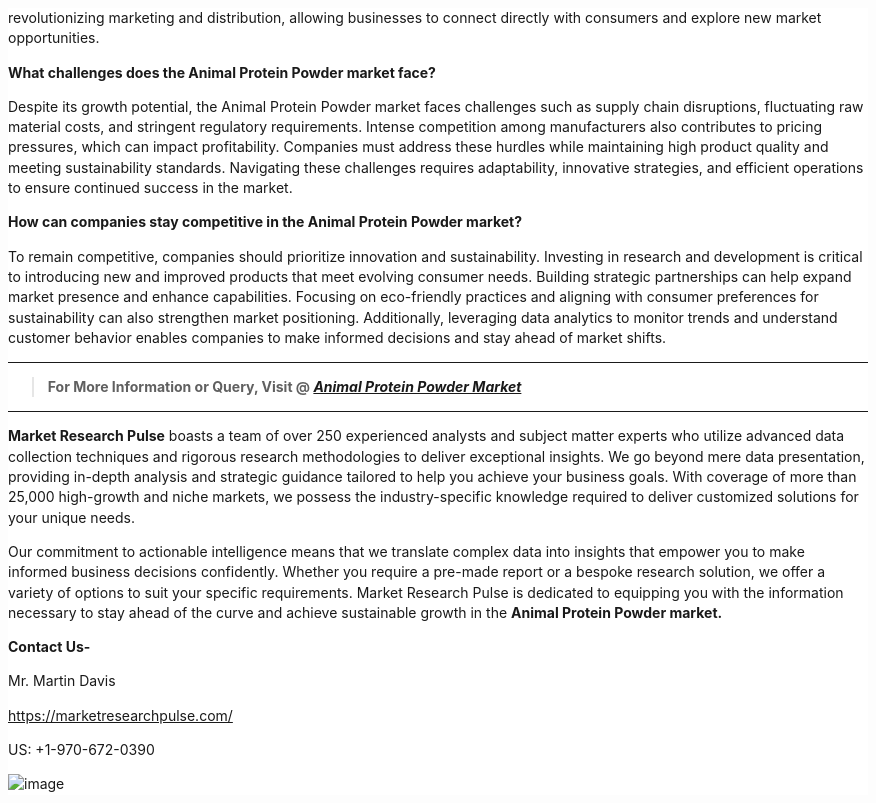 revolutionizing marketing and distribution, allowing businesses to connect directly with consumers and explore new market opportunities.</p><p><strong>What challenges does the Animal Protein Powder market face?</strong></p><p>Despite its growth potential, the Animal Protein Powder market faces challenges such as supply chain disruptions, fluctuating raw material costs, and stringent regulatory requirements. Intense competition among manufacturers also contributes to pricing pressures, which can impact profitability. Companies must address these hurdles while maintaining high product quality and meeting sustainability standards. Navigating these challenges requires adaptability, innovative strategies, and efficient operations to ensure continued success in the market.</p><p><strong>How can companies stay competitive in the Animal Protein Powder market?</strong></p><p>To remain competitive, companies should prioritize innovation and sustainability. Investing in research and development is critical to introducing new and improved products that meet evolving consumer needs. Building strategic partnerships can help expand market presence and enhance capabilities. Focusing on eco-friendly practices and aligning with consumer preferences for sustainability can also strengthen market positioning. Additionally, leveraging data analytics to monitor trends and understand customer behavior enables companies to make informed decisions and stay ahead of market shifts.</p><hr /><blockquote><p><strong>For More Information or Query, Visit @&nbsp;<em><a href="https://marketresearchpulse.com/report/79932/animal-protein-powder-market?utm_source=Linkedin&utm_medium=0119">Animal Protein Powder Market</a></em></strong></p></blockquote><hr /><p><strong>Market Research Pulse</strong> boasts a team of over 250 experienced analysts and subject matter experts who utilize advanced data collection techniques and rigorous research methodologies to deliver exceptional insights. We go beyond mere data presentation, providing in-depth analysis and strategic guidance tailored to help you achieve your business goals. With coverage of more than 25,000 high-growth and niche markets, we possess the industry-specific knowledge required to deliver customized solutions for your unique needs.</p><p>Our commitment to actionable intelligence means that we translate complex data into insights that empower you to make informed business decisions confidently. Whether you require a pre-made report or a bespoke research solution, we offer a variety of options to suit your specific requirements. Market Research Pulse is dedicated to equipping you with the information necessary to stay ahead of the curve and achieve sustainable growth in the <strong>Animal Protein Powder market.</strong></p><p><strong>Contact Us-</strong></p><p>Mr. Martin Davis</p><p>https://marketresearchpulse.com/</p><p>US: +1-970-672-0390</p>
![image](https://github.com/user-attachments/assets/4f369b4a-a00f-4134-9f26-bbbfec422407)
